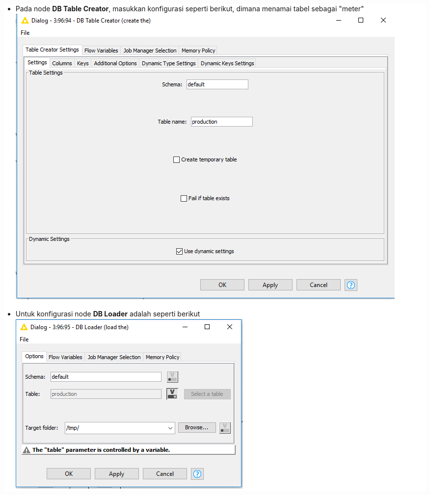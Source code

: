 - Pada node **DB Table Creator**, masukkan konfigurasi seperti berikut, dimana menamai tabel sebagai "meter"<br>
![](Dokumentasi/data-preparation/loaddata-creator.PNG)

- Untuk konfigurasi node **DB Loader** adalah seperti berikut<br>
![](Dokumentasi/data-preparation/loaddata-loader.PNG)
